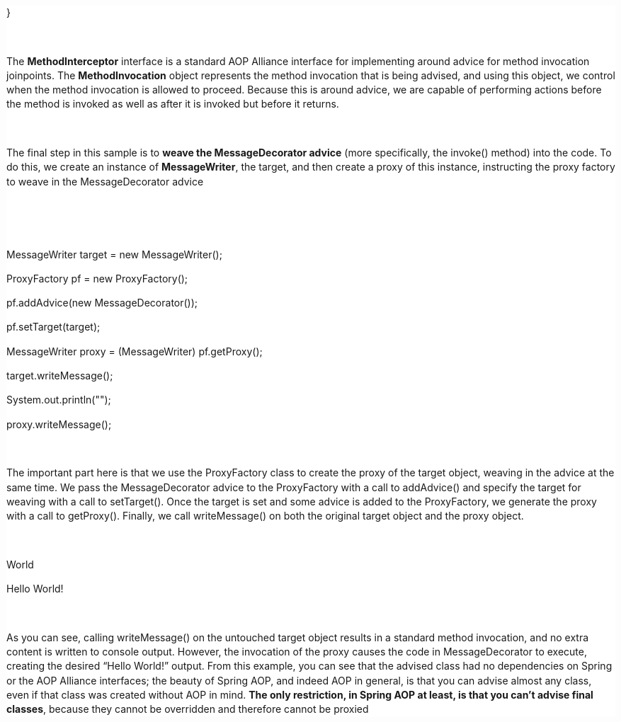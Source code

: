 }

 

The **MethodInterceptor** interface is a standard AOP Alliance interface
for implementing around advice for method invocation joinpoints. The
**MethodInvocation** object represents the method invocation that is
being advised, and using this object, we control when the method
invocation is allowed to proceed. Because this is around advice, we are
capable of performing actions before the method is invoked as well as
after it is invoked but before it returns.

 

The final step in this sample is to **weave the MessageDecorator
advice** (more specifically, the invoke() method) into the code. To do
this, we create an instance of **MessageWriter**, the target, and then
create a proxy of this instance, instructing the proxy factory to weave
in the MessageDecorator advice

 

 

MessageWriter target = new MessageWriter();

ProxyFactory pf = new ProxyFactory();

pf.addAdvice(new MessageDecorator());

pf.setTarget(target);

MessageWriter proxy = (MessageWriter) pf.getProxy();

target.writeMessage();

System.out.println("");

proxy.writeMessage();

 

The important part here is that we use the ProxyFactory class to create
the proxy of the target object, weaving in the advice at the same time.
We pass the MessageDecorator advice to the ProxyFactory with a call to
addAdvice() and specify the target for weaving with a call to
setTarget(). Once the target is set and some advice is added to the
ProxyFactory, we generate the proxy with a call to getProxy(). Finally,
we call writeMessage() on both the original target object and the proxy
object.

 

World

Hello World!

 

As you can see, calling writeMessage() on the untouched target object
results in a standard method invocation, and no extra content is written
to console output. However, the invocation of the proxy causes the code
in MessageDecorator to execute, creating the desired “Hello World!”
output. From this example, you can see that the advised class had no
dependencies on Spring or the AOP Alliance interfaces; the beauty of
Spring AOP, and indeed AOP in general, is that you can advise almost any
class, even if that class was created without AOP in mind. **The only
restriction, in Spring AOP at least, is that you can’t advise final
classes**, because they cannot be overridden and therefore cannot be
proxied
